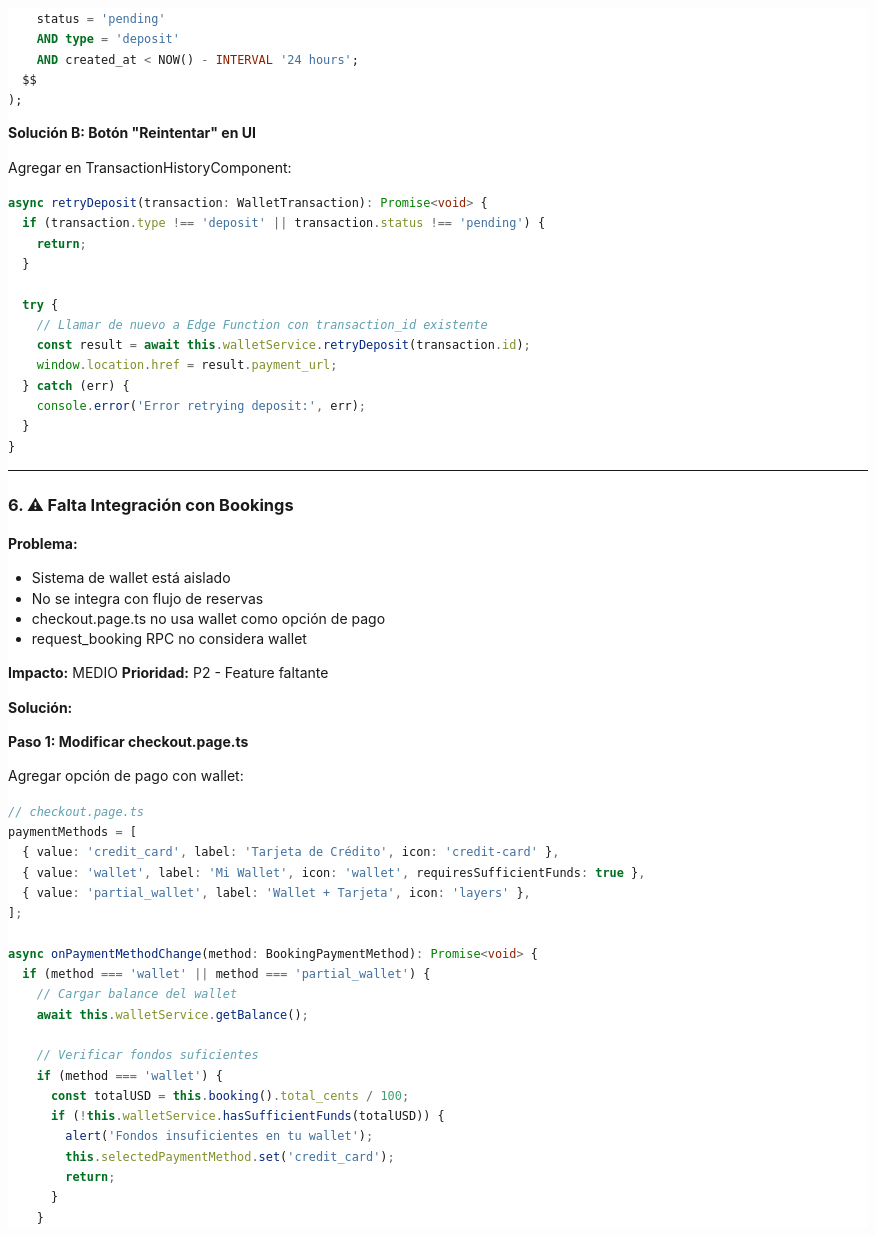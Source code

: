 ```sql
    status = 'pending'
    AND type = 'deposit'
    AND created_at < NOW() - INTERVAL '24 hours';
  $$
);
```

**Solución B: Botón "Reintentar" en UI**

Agregar en TransactionHistoryComponent:

```typescript
async retryDeposit(transaction: WalletTransaction): Promise<void> {
  if (transaction.type !== 'deposit' || transaction.status !== 'pending') {
    return;
  }

  try {
    // Llamar de nuevo a Edge Function con transaction_id existente
    const result = await this.walletService.retryDeposit(transaction.id);
    window.location.href = result.payment_url;
  } catch (err) {
    console.error('Error retrying deposit:', err);
  }
}
```

---

### 6. ⚠️ Falta Integración con Bookings

**Problema:**
- Sistema de wallet está aislado
- No se integra con flujo de reservas
- checkout.page.ts no usa wallet como opción de pago
- request_booking RPC no considera wallet

**Impacto:** MEDIO
**Prioridad:** P2 - Feature faltante

**Solución:**

**Paso 1: Modificar checkout.page.ts**

Agregar opción de pago con wallet:

```typescript
// checkout.page.ts
paymentMethods = [
  { value: 'credit_card', label: 'Tarjeta de Crédito', icon: 'credit-card' },
  { value: 'wallet', label: 'Mi Wallet', icon: 'wallet', requiresSufficientFunds: true },
  { value: 'partial_wallet', label: 'Wallet + Tarjeta', icon: 'layers' },
];

async onPaymentMethodChange(method: BookingPaymentMethod): Promise<void> {
  if (method === 'wallet' || method === 'partial_wallet') {
    // Cargar balance del wallet
    await this.walletService.getBalance();

    // Verificar fondos suficientes
    if (method === 'wallet') {
      const totalUSD = this.booking().total_cents / 100;
      if (!this.walletService.hasSufficientFunds(totalUSD)) {
        alert('Fondos insuficientes en tu wallet');
        this.selectedPaymentMethod.set('credit_card');
        return;
      }
    }
```